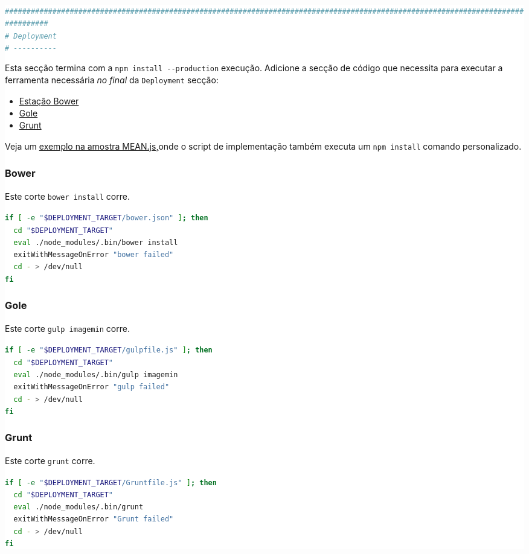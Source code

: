 ```bash
##################################################################################################################################
# Deployment
# ----------
```

Esta secção termina com a `npm install --production` execução. Adicione a secção de código que necessita para executar a ferramenta necessária *no final* da `Deployment` secção:

- [Estação Bower](#bower)
- [Gole](#gulp)
- [Grunt](#grunt)

Veja um [exemplo na amostra MEAN.js,](https://github.com/Azure-Samples/meanjs/blob/master/deploy.sh#L112-L135)onde o script de implementação também executa um `npm install` comando personalizado.

### <a name="bower"></a>Bower

Este corte `bower install` corre.

```bash
if [ -e "$DEPLOYMENT_TARGET/bower.json" ]; then
  cd "$DEPLOYMENT_TARGET"
  eval ./node_modules/.bin/bower install
  exitWithMessageOnError "bower failed"
  cd - > /dev/null
fi
```

### <a name="gulp"></a>Gole

Este corte `gulp imagemin` corre.

```bash
if [ -e "$DEPLOYMENT_TARGET/gulpfile.js" ]; then
  cd "$DEPLOYMENT_TARGET"
  eval ./node_modules/.bin/gulp imagemin
  exitWithMessageOnError "gulp failed"
  cd - > /dev/null
fi
```

### <a name="grunt"></a>Grunt

Este corte `grunt` corre.

```bash
if [ -e "$DEPLOYMENT_TARGET/Gruntfile.js" ]; then
  cd "$DEPLOYMENT_TARGET"
  eval ./node_modules/.bin/grunt
  exitWithMessageOnError "Grunt failed"
  cd - > /dev/null
fi
```
